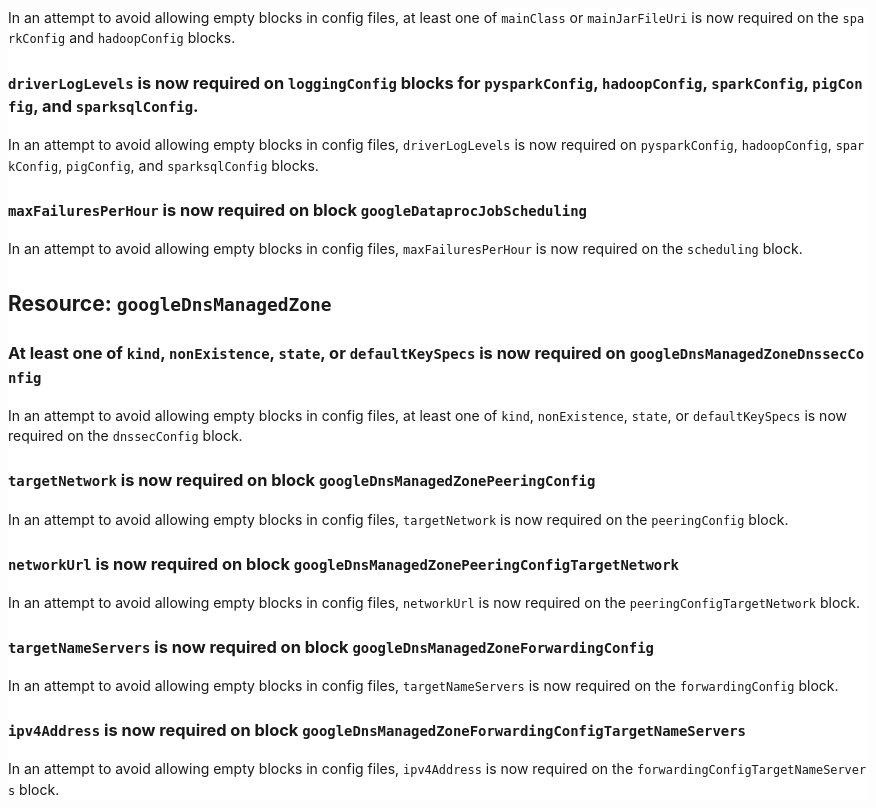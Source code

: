 In an attempt to avoid allowing empty blocks in config files, at least one of
`mainClass` or `mainJarFileUri` is now required on the `sparkConfig`
and `hadoopConfig` blocks.

### `driverLogLevels` is now required on `loggingConfig` blocks for `pysparkConfig`, `hadoopConfig`, `sparkConfig`, `pigConfig`, and `sparksqlConfig`.

In an attempt to avoid allowing empty blocks in config files, `driverLogLevels` is now
required on `pysparkConfig`, `hadoopConfig`, `sparkConfig`, `pigConfig`, and
`sparksqlConfig` blocks.

### `maxFailuresPerHour` is now required on block `googleDataprocJobScheduling`

In an attempt to avoid allowing empty blocks in config files, `maxFailuresPerHour` is now
required on the `scheduling` block.

## Resource: `googleDnsManagedZone`

### At least one of `kind`, `nonExistence`, `state`,  or `defaultKeySpecs` is now required on `googleDnsManagedZoneDnssecConfig`

In an attempt to avoid allowing empty blocks in config files, at least one of
`kind`, `nonExistence`, `state`,  or `defaultKeySpecs` is now required on the
`dnssecConfig` block.

### `targetNetwork` is now required on block `googleDnsManagedZonePeeringConfig`

In an attempt to avoid allowing empty blocks in config files, `targetNetwork` is now
required on the `peeringConfig` block.

### `networkUrl` is now required on block `googleDnsManagedZonePeeringConfigTargetNetwork`

In an attempt to avoid allowing empty blocks in config files, `networkUrl` is now
required on the `peeringConfigTargetNetwork` block.

### `targetNameServers` is now required on block `googleDnsManagedZoneForwardingConfig`

In an attempt to avoid allowing empty blocks in config files, `targetNameServers` is now
required on the `forwardingConfig` block.

### `ipv4Address` is now required on block `googleDnsManagedZoneForwardingConfigTargetNameServers`

In an attempt to avoid allowing empty blocks in config files, `ipv4Address` is now
required on the `forwardingConfigTargetNameServers` block.
